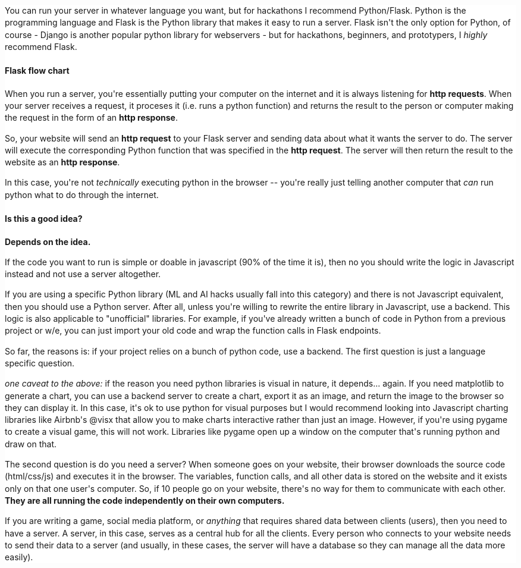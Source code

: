 You can run your server in whatever language you want, but for hackathons I recommend Python/Flask. Python is the programming language and Flask is the Python library that makes it easy to run a server. Flask isn't the only option for Python, of course -  Django is another popular python library for webservers - but for hackathons, beginners, and prototypers, I *highly* recommend Flask.

#### Flask flow chart

When you run a server, you're essentially putting your computer on the internet and it is always listening for **http requests**. When your server receives a request, it proceses it (i.e. runs a python function) and returns the result to the person or computer making the request in the form of an **http response**.

So, your website will send an **http request** to your Flask server and sending data about what it wants the server to do. The server will execute the corresponding Python function that was specified in the **http request**. The server will then return the result to the website as an **http response**.

In this case, you're not *technically* executing python in the browser -- you're really just telling another computer that *can* run python what to do through the internet. 

#### Is this a good idea?

**Depends on the idea.**

If the code you want to run is simple or doable in javascript (90% of the time it is), then no you should write the logic in Javascript instead and not use a server altogether.

If you are using a specific Python library (ML and AI hacks usually fall into this category) and there is not Javascript equivalent, then you should use a Python server. After all, unless you're willing to rewrite the entire library in Javascript, use a backend. This logic is also applicable to "unofficial" libraries. For example, if you've already written a bunch of code in Python from a previous project or w/e, you can just import your old code and wrap the function calls in Flask endpoints.

So far, the reasons is: if your project relies on a bunch of python code, use a backend. The first question is just a language specific question.

*one caveat to the above:* if the reason you need python libraries is visual in nature, it depends... again. If you need matplotlib to generate a chart, you can use a backend server to create a chart, export it as an image, and return the image to the browser so they can display it. In this case, it's ok to use python for visual purposes but I would recommend looking into Javascript charting libraries like Airbnb's @visx that allow you to make charts interactive rather than just an image. However, if you're using pygame to create a visual game, this will not work. Libraries like pygame open up a window on the computer that's running python and draw on that. 

The second question is do you need a server? When someone goes on your website, their browser downloads the source code (html/css/js) and executes it in the browser. The variables, function calls, and all other data is stored on the website and it exists only on that one user's computer. So, if 10 people go on your website, there's no way for them to communicate with each other. **They are all running the code independently on their own computers.** 

If you are writing a game, social media platform, or *anything* that requires shared data between clients (users), then you need to have a server. A server, in this case, serves as a central hub for all the clients. Every person who connects to your website needs to send their data to a server (and usually, in these cases, the server will have a database so they can manage all the data more easily).
